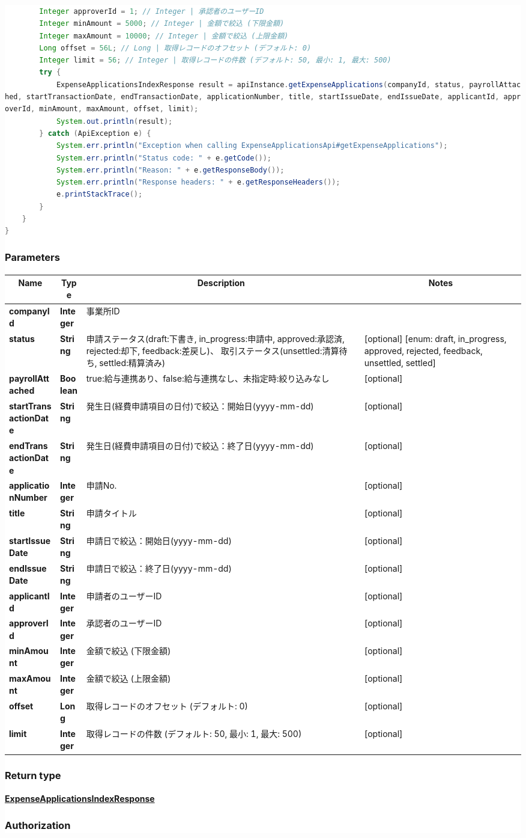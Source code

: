 ```java
        Integer approverId = 1; // Integer | 承認者のユーザーID
        Integer minAmount = 5000; // Integer | 金額で絞込 (下限金額)
        Integer maxAmount = 10000; // Integer | 金額で絞込 (上限金額)
        Long offset = 56L; // Long | 取得レコードのオフセット (デフォルト: 0)
        Integer limit = 56; // Integer | 取得レコードの件数 (デフォルト: 50, 最小: 1, 最大: 500)
        try {
            ExpenseApplicationsIndexResponse result = apiInstance.getExpenseApplications(companyId, status, payrollAttached, startTransactionDate, endTransactionDate, applicationNumber, title, startIssueDate, endIssueDate, applicantId, approverId, minAmount, maxAmount, offset, limit);
            System.out.println(result);
        } catch (ApiException e) {
            System.err.println("Exception when calling ExpenseApplicationsApi#getExpenseApplications");
            System.err.println("Status code: " + e.getCode());
            System.err.println("Reason: " + e.getResponseBody());
            System.err.println("Response headers: " + e.getResponseHeaders());
            e.printStackTrace();
        }
    }
}
```

### Parameters


Name | Type | Description  | Notes
------------- | ------------- | ------------- | -------------
 **companyId** | **Integer**| 事業所ID |
 **status** | **String**| 申請ステータス(draft:下書き, in_progress:申請中, approved:承認済, rejected:却下, feedback:差戻し)、 取引ステータス(unsettled:清算待ち, settled:精算済み) | [optional] [enum: draft, in_progress, approved, rejected, feedback, unsettled, settled]
 **payrollAttached** | **Boolean**| true:給与連携あり、false:給与連携なし、未指定時:絞り込みなし | [optional]
 **startTransactionDate** | **String**| 発生日(経費申請項目の日付)で絞込：開始日(yyyy-mm-dd) | [optional]
 **endTransactionDate** | **String**| 発生日(経費申請項目の日付)で絞込：終了日(yyyy-mm-dd) | [optional]
 **applicationNumber** | **Integer**| 申請No. | [optional]
 **title** | **String**| 申請タイトル | [optional]
 **startIssueDate** | **String**| 申請日で絞込：開始日(yyyy-mm-dd) | [optional]
 **endIssueDate** | **String**| 申請日で絞込：終了日(yyyy-mm-dd) | [optional]
 **applicantId** | **Integer**| 申請者のユーザーID | [optional]
 **approverId** | **Integer**| 承認者のユーザーID | [optional]
 **minAmount** | **Integer**| 金額で絞込 (下限金額) | [optional]
 **maxAmount** | **Integer**| 金額で絞込 (上限金額) | [optional]
 **offset** | **Long**| 取得レコードのオフセット (デフォルト: 0) | [optional]
 **limit** | **Integer**| 取得レコードの件数 (デフォルト: 50, 最小: 1, 最大: 500) | [optional]

### Return type

[**ExpenseApplicationsIndexResponse**](ExpenseApplicationsIndexResponse.md)

### Authorization
